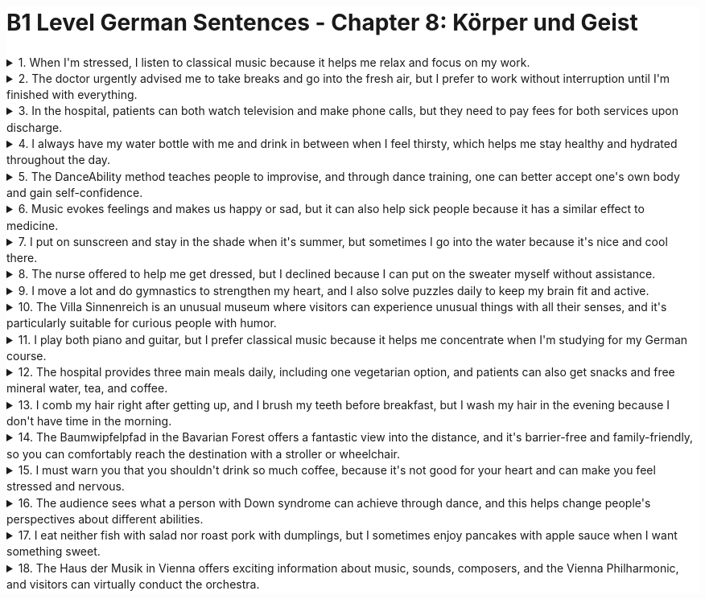 # B1 Level German Sentences - Chapter 8: Körper und Geist

<details><summary>1. When I'm stressed, I listen to classical music because it helps me relax and focus on my work.</summary></details>

<details><summary>2. The doctor urgently advised me to take breaks and go into the fresh air, but I prefer to work without interruption until I'm finished with everything.</summary></details>

<details><summary>3. In the hospital, patients can both watch television and make phone calls, but they need to pay fees for both services upon discharge.</summary></details>

<details><summary>4. I always have my water bottle with me and drink in between when I feel thirsty, which helps me stay healthy and hydrated throughout the day.</summary></details>

<details><summary>5. The DanceAbility method teaches people to improvise, and through dance training, one can better accept one's own body and gain self-confidence.</summary></details>

<details><summary>6. Music evokes feelings and makes us happy or sad, but it can also help sick people because it has a similar effect to medicine.</summary></details>

<details><summary>7. I put on sunscreen and stay in the shade when it's summer, but sometimes I go into the water because it's nice and cool there.</summary></details>

<details><summary>8. The nurse offered to help me get dressed, but I declined because I can put on the sweater myself without assistance.</summary></details>

<details><summary>9. I move a lot and do gymnastics to strengthen my heart, and I also solve puzzles daily to keep my brain fit and active.</summary></details>

<details><summary>10. The Villa Sinnenreich is an unusual museum where visitors can experience unusual things with all their senses, and it's particularly suitable for curious people with humor.</summary></details>

<details><summary>11. I play both piano and guitar, but I prefer classical music because it helps me concentrate when I'm studying for my German course.</summary></details>

<details><summary>12. The hospital provides three main meals daily, including one vegetarian option, and patients can also get snacks and free mineral water, tea, and coffee.</summary></details>

<details><summary>13. I comb my hair right after getting up, and I brush my teeth before breakfast, but I wash my hair in the evening because I don't have time in the morning.</summary></details>

<details><summary>14. The Baumwipfelpfad in the Bavarian Forest offers a fantastic view into the distance, and it's barrier-free and family-friendly, so you can comfortably reach the destination with a stroller or wheelchair.</summary></details>

<details><summary>15. I must warn you that you shouldn't drink so much coffee, because it's not good for your heart and can make you feel stressed and nervous.</summary></details>

<details><summary>16. The audience sees what a person with Down syndrome can achieve through dance, and this helps change people's perspectives about different abilities.</summary></details>

<details><summary>17. I eat neither fish with salad nor roast pork with dumplings, but I sometimes enjoy pancakes with apple sauce when I want something sweet.</summary></details>

<details><summary>18. The Haus der Musik in Vienna offers exciting information about music, sounds, composers, and the Vienna Philharmonic, and visitors can virtually conduct the orchestra.</summary></details>
